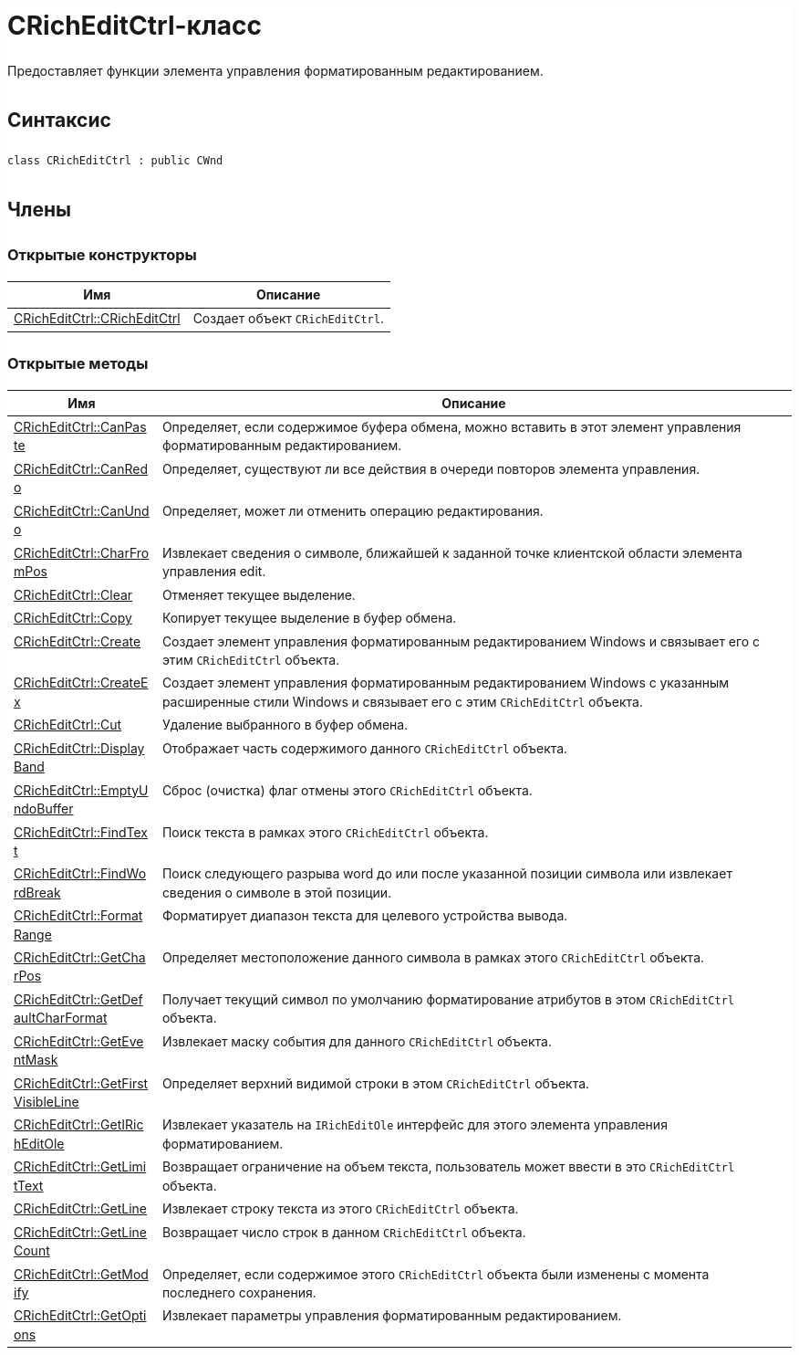 # <a name="cricheditctrl-class"></a>CRichEditCtrl-класс
Предоставляет функции элемента управления форматированным редактированием.  
  
## <a name="syntax"></a>Синтаксис  
  
```  
class CRichEditCtrl : public CWnd  
```  
  
## <a name="members"></a>Члены  
  
### <a name="public-constructors"></a>Открытые конструкторы  
  
|Имя|Описание|  
|----------|-----------------|  
|[CRichEditCtrl::CRichEditCtrl](#cricheditctrl)|Создает объект `CRichEditCtrl`.|  
  
### <a name="public-methods"></a>Открытые методы  
  
|Имя|Описание|  
|----------|-----------------|  
|[CRichEditCtrl::CanPaste](#canpaste)|Определяет, если содержимое буфера обмена, можно вставить в этот элемент управления форматированным редактированием.|  
|[CRichEditCtrl::CanRedo](#canredo)|Определяет, существуют ли все действия в очереди повторов элемента управления.|  
|[CRichEditCtrl::CanUndo](#canundo)|Определяет, может ли отменить операцию редактирования.|  
|[CRichEditCtrl::CharFromPos](#charfrompos)|Извлекает сведения о символе, ближайшей к заданной точке клиентской области элемента управления edit.|  
|[CRichEditCtrl::Clear](#clear)|Отменяет текущее выделение.|  
|[CRichEditCtrl::Copy](#copy)|Копирует текущее выделение в буфер обмена.|  
|[CRichEditCtrl::Create](#create)|Создает элемент управления форматированным редактированием Windows и связывает его с этим `CRichEditCtrl` объекта.|  
|[CRichEditCtrl::CreateEx](#createex)|Создает элемент управления форматированным редактированием Windows с указанным расширенные стили Windows и связывает его с этим `CRichEditCtrl` объекта.|  
|[CRichEditCtrl::Cut](#cut)|Удаление выбранного в буфер обмена.|  
|[CRichEditCtrl::DisplayBand](#displayband)|Отображает часть содержимого данного `CRichEditCtrl` объекта.|  
|[CRichEditCtrl::EmptyUndoBuffer](#emptyundobuffer)|Сброс (очистка) флаг отмены этого `CRichEditCtrl` объекта.|  
|[CRichEditCtrl::FindText](#findtext)|Поиск текста в рамках этого `CRichEditCtrl` объекта.|  
|[CRichEditCtrl::FindWordBreak](#findwordbreak)|Поиск следующего разрыва word до или после указанной позиции символа или извлекает сведения о символе в этой позиции.|  
|[CRichEditCtrl::FormatRange](#formatrange)|Форматирует диапазон текста для целевого устройства вывода.|  
|[CRichEditCtrl::GetCharPos](#getcharpos)|Определяет местоположение данного символа в рамках этого `CRichEditCtrl` объекта.|  
|[CRichEditCtrl::GetDefaultCharFormat](#getdefaultcharformat)|Получает текущий символ по умолчанию форматирование атрибутов в этом `CRichEditCtrl` объекта.|  
|[CRichEditCtrl::GetEventMask](#geteventmask)|Извлекает маску события для данного `CRichEditCtrl` объекта.|  
|[CRichEditCtrl::GetFirstVisibleLine](#getfirstvisibleline)|Определяет верхний видимой строки в этом `CRichEditCtrl` объекта.|  
|[CRichEditCtrl::GetIRichEditOle](#getiricheditole)|Извлекает указатель на `IRichEditOle` интерфейс для этого элемента управления форматированием.|  
|[CRichEditCtrl::GetLimitText](#getlimittext)|Возвращает ограничение на объем текста, пользователь может ввести в это `CRichEditCtrl` объекта.|  
|[CRichEditCtrl::GetLine](#getline)|Извлекает строку текста из этого `CRichEditCtrl` объекта.|  
|[CRichEditCtrl::GetLineCount](#getlinecount)|Возвращает число строк в данном `CRichEditCtrl` объекта.|  
|[CRichEditCtrl::GetModify](#getmodify)|Определяет, если содержимое этого `CRichEditCtrl` объекта были изменены с момента последнего сохранения.|  
|[CRichEditCtrl::GetOptions](#getoptions)|Извлекает параметры управления форматированным редактированием.|  